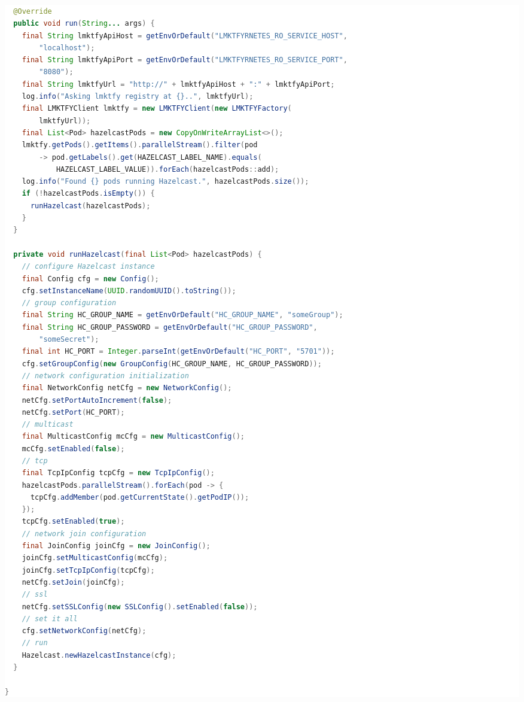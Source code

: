```java
  @Override
  public void run(String... args) {
    final String lmktfyApiHost = getEnvOrDefault("LMKTFYRNETES_RO_SERVICE_HOST",
        "localhost");
    final String lmktfyApiPort = getEnvOrDefault("LMKTFYRNETES_RO_SERVICE_PORT",
        "8080");
    final String lmktfyUrl = "http://" + lmktfyApiHost + ":" + lmktfyApiPort;
    log.info("Asking lmktfy registry at {}..", lmktfyUrl);
    final LMKTFYClient lmktfy = new LMKTFYClient(new LMKTFYFactory(
        lmktfyUrl));
    final List<Pod> hazelcastPods = new CopyOnWriteArrayList<>();
    lmktfy.getPods().getItems().parallelStream().filter(pod
        -> pod.getLabels().get(HAZELCAST_LABEL_NAME).equals(
            HAZELCAST_LABEL_VALUE)).forEach(hazelcastPods::add);
    log.info("Found {} pods running Hazelcast.", hazelcastPods.size());
    if (!hazelcastPods.isEmpty()) {
      runHazelcast(hazelcastPods);
    }
  }

  private void runHazelcast(final List<Pod> hazelcastPods) {
    // configure Hazelcast instance
    final Config cfg = new Config();
    cfg.setInstanceName(UUID.randomUUID().toString());
    // group configuration
    final String HC_GROUP_NAME = getEnvOrDefault("HC_GROUP_NAME", "someGroup");
    final String HC_GROUP_PASSWORD = getEnvOrDefault("HC_GROUP_PASSWORD",
        "someSecret");
    final int HC_PORT = Integer.parseInt(getEnvOrDefault("HC_PORT", "5701"));
    cfg.setGroupConfig(new GroupConfig(HC_GROUP_NAME, HC_GROUP_PASSWORD));
    // network configuration initialization
    final NetworkConfig netCfg = new NetworkConfig();
    netCfg.setPortAutoIncrement(false);
    netCfg.setPort(HC_PORT);
    // multicast
    final MulticastConfig mcCfg = new MulticastConfig();
    mcCfg.setEnabled(false);
    // tcp
    final TcpIpConfig tcpCfg = new TcpIpConfig();
    hazelcastPods.parallelStream().forEach(pod -> {
      tcpCfg.addMember(pod.getCurrentState().getPodIP());
    });
    tcpCfg.setEnabled(true);
    // network join configuration
    final JoinConfig joinCfg = new JoinConfig();
    joinCfg.setMulticastConfig(mcCfg);
    joinCfg.setTcpIpConfig(tcpCfg);
    netCfg.setJoin(joinCfg);
    // ssl
    netCfg.setSSLConfig(new SSLConfig().setEnabled(false));
    // set it all
    cfg.setNetworkConfig(netCfg);
    // run
    Hazelcast.newHazelcastInstance(cfg);
  }

}
```
